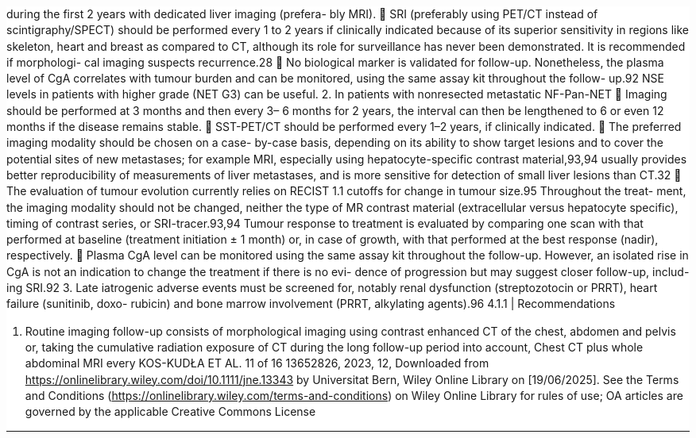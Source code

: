during the first 2 years with dedicated liver imaging (prefera-
bly MRI).
 SRI (preferably using PET/CT instead of scintigraphy/SPECT)
should be performed every 1 to 2 years if clinically indicated
because of its superior sensitivity in regions like skeleton, heart
and breast as compared to CT, although its role for surveillance
has never been demonstrated. It is recommended if morphologi-
cal imaging suspects recurrence.28
 No biological marker is validated for follow-up. Nonetheless,
the plasma level of CgA correlates with tumour burden and can
be monitored, using the same assay kit throughout the follow-
up.92 NSE levels in patients with higher grade (NET G3) can be
useful.
2. In patients with nonresected metastatic NF-Pan-NET
 Imaging should be performed at 3 months and then every 3–
6 months for 2 years, the interval can then be lengthened to
6 or even 12 months if the disease remains stable.
 SST-PET/CT should be performed every 1–2 years, if clinically
indicated.
 The preferred imaging modality should be chosen on a case-
by-case basis, depending on its ability to show target lesions
and to cover the potential sites of new metastases; for example
MRI, especially using hepatocyte-specific contrast material,93,94
usually provides better reproducibility of measurements of liver
metastases, and is more sensitive for detection of small
liver lesions than CT.32
 The evaluation of tumour evolution currently relies on RECIST
1.1 cutoffs for change in tumour size.95 Throughout the treat-
ment, the imaging modality should not be changed, neither the
type of MR contrast material (extracellular versus hepatocyte
specific), timing of contrast series, or SRI-tracer.93,94 Tumour
response to treatment is evaluated by comparing one scan with
that performed at baseline (treatment initiation ± 1 month) or,
in case of growth, with that performed at the best response
(nadir), respectively.
 Plasma CgA level can be monitored using the same assay kit
throughout the follow-up. However, an isolated rise in CgA is
not an indication to change the treatment if there is no evi-
dence of progression but may suggest closer follow-up, includ-
ing SRI.92
3. Late iatrogenic adverse events must be screened for, notably renal
dysfunction (streptozotocin or PRRT), heart failure (sunitinib, doxo-
rubicin) and bone marrow involvement (PRRT, alkylating agents).96
4.1.1
|
Recommendations
1. Routine imaging follow-up consists of morphological imaging using
contrast enhanced CT of the chest, abdomen and pelvis or, taking
the cumulative radiation exposure of CT during the long follow-up
period into account, Chest CT plus whole abdominal MRI every
KOS-KUDŁA ET AL.
11 of 16
 13652826, 2023, 12, Downloaded from https://onlinelibrary.wiley.com/doi/10.1111/jne.13343 by Universitat Bern, Wiley Online Library on [19/06/2025]. See the Terms and Conditions (https://onlinelibrary.wiley.com/terms-and-conditions) on Wiley Online Library for rules of use; OA articles are governed by the applicable Creative Commons License

---